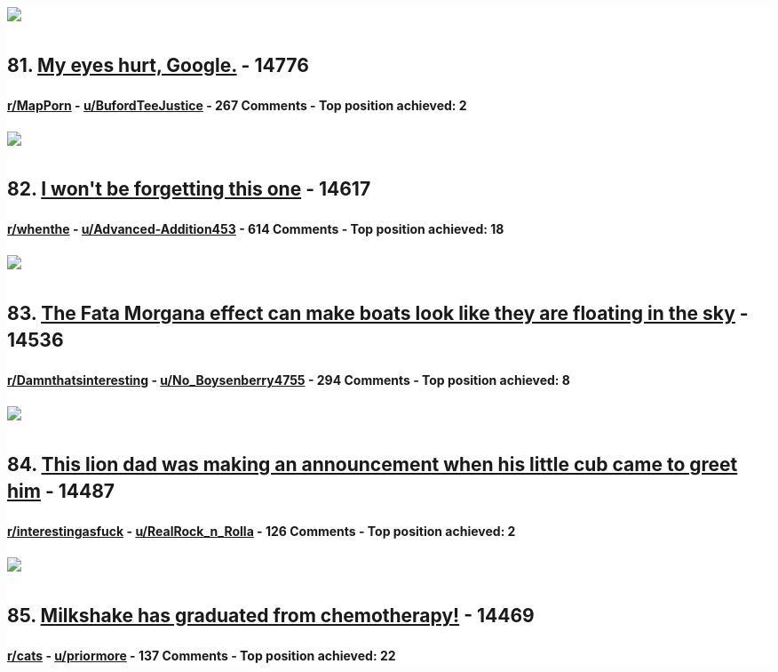 <a href="https://www.cbsnews.com/news/ticket-ticketmaster-pricing-biden-junk-fee-rule/"><img src="https://external-preview.redd.it/VxdOETFY1OytFHefd2Wky7iyZ7cJ3OkhUrHtdtN9R9g.jpeg?width=140&amp;height=73&amp;crop=140:73,smart&amp;auto=webp&amp;s=a8e78c67edad8e3ad32daee4a7d7c14ea6c782dc"></img></a>

## 81. [My eyes hurt, Google.](http://reddit.com/r/MapPorn/comments/1kkodkd/my_eyes_hurt_google/) - 14776
#### [r/MapPorn](http://reddit.com/r/MapPorn) - [u/BufordTeeJustice](http://reddit.com/u/BufordTeeJustice) - 267 Comments - Top position achieved: 2

<a href="https://i.redd.it/8yaqp1s0nb0f1.jpeg"><img src="https://external-preview.redd.it/QaPBRIZg9gT8vxlsQEzkGCVks7YoC9vGOAu8AldyJRY.jpeg?width=140&amp;height=140&amp;crop=140:140,smart&amp;auto=webp&amp;s=28b034dfabf12a8f87d144d954f9e26f4930e295"></img></a>

## 82. [I won't be forgetting this one](http://reddit.com/r/whenthe/comments/1kkhyda/i_wont_be_forgetting_this_one/) - 14617
#### [r/whenthe](http://reddit.com/r/whenthe) - [u/Advanced-Addition453](http://reddit.com/u/Advanced-Addition453) - 614 Comments - Top position achieved: 18

<a href="https://i.redd.it/x7v0r1s3k90f1.gif"><img src="https://external-preview.redd.it/iLxawtaCofEGIUwwxmFPAUrFoW-ADw0xl1vcXNEFUZU.gif?width=140&amp;height=105&amp;crop=140:105,smart&amp;s=b242f45b5cd918f950f89942a635678dbdde2865"></img></a>

## 83. [The Fata Morgana effect can make boats look like they are floating in the sky](http://reddit.com/r/Damnthatsinteresting/comments/1kkijc1/the_fata_morgana_effect_can_make_boats_look_like/) - 14536
#### [r/Damnthatsinteresting](http://reddit.com/r/Damnthatsinteresting) - [u/No_Boysenberry4755](http://reddit.com/u/No_Boysenberry4755) - 294 Comments - Top position achieved: 8

<a href="https://www.reddit.com/gallery/1kkijc1"><img src="https://external-preview.redd.it/n-tDnAFbzyYqp3lfTwQWUoUt3IyEkkX-RyY4j29y5Do.jpeg?width=140&amp;height=140&amp;crop=140:140,smart&amp;auto=webp&amp;s=80e708393baa51f9e3e75878a1b6988970d9fb63"></img></a>

## 84. [This lion dad was making an announcement when his little cub came to greet him](http://reddit.com/r/interestingasfuck/comments/1kkilq3/this_lion_dad_was_making_an_announcement_when_his/) - 14487
#### [r/interestingasfuck](http://reddit.com/r/interestingasfuck) - [u/RealRock_n_Rolla](http://reddit.com/u/RealRock_n_Rolla) - 126 Comments - Top position achieved: 2

<a href="https://v.redd.it/v5k6ywpaq90f1"><img src="https://external-preview.redd.it/bGowaHkycmFxOTBmMY7y0Lk0WGUzXW7_xxSBP9XZP4p4Xg9ShpGdURL4gvAw.png?width=140&amp;height=140&amp;crop=140:140,smart&amp;format=jpg&amp;v=enabled&amp;lthumb=true&amp;s=002d7f971549d89edfe383719c24415c951276d4"></img></a>

## 85. [Milkshake has graduated from chemotherapy!](http://reddit.com/r/cats/comments/1kl5724/milkshake_has_graduated_from_chemotherapy/) - 14469
#### [r/cats](http://reddit.com/r/cats) - [u/priormore](http://reddit.com/u/priormore) - 137 Comments - Top position achieved: 22
